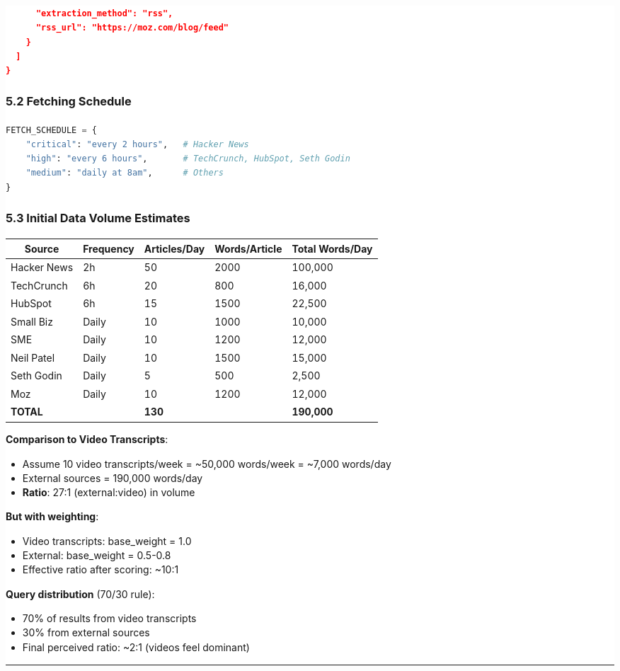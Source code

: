 ```json
      "extraction_method": "rss",
      "rss_url": "https://moz.com/blog/feed"
    }
  ]
}
```

### 5.2 Fetching Schedule

```python
FETCH_SCHEDULE = {
    "critical": "every 2 hours",   # Hacker News
    "high": "every 6 hours",       # TechCrunch, HubSpot, Seth Godin
    "medium": "daily at 8am",      # Others
}
```

### 5.3 Initial Data Volume Estimates

| Source | Frequency | Articles/Day | Words/Article | Total Words/Day |
|--------|-----------|--------------|---------------|-----------------|
| Hacker News | 2h | 50 | 2000 | 100,000 |
| TechCrunch | 6h | 20 | 800 | 16,000 |
| HubSpot | 6h | 15 | 1500 | 22,500 |
| Small Biz | Daily | 10 | 1000 | 10,000 |
| SME | Daily | 10 | 1200 | 12,000 |
| Neil Patel | Daily | 10 | 1500 | 15,000 |
| Seth Godin | Daily | 5 | 500 | 2,500 |
| Moz | Daily | 10 | 1200 | 12,000 |
| **TOTAL** | | **130** | | **190,000** |

**Comparison to Video Transcripts**:
- Assume 10 video transcripts/week = ~50,000 words/week = ~7,000 words/day
- External sources = 190,000 words/day
- **Ratio**: 27:1 (external:video) in volume

**But with weighting**:
- Video transcripts: base_weight = 1.0
- External: base_weight = 0.5-0.8
- Effective ratio after scoring: ~10:1

**Query distribution** (70/30 rule):
- 70% of results from video transcripts
- 30% from external sources
- Final perceived ratio: ~2:1 (videos feel dominant)

---
